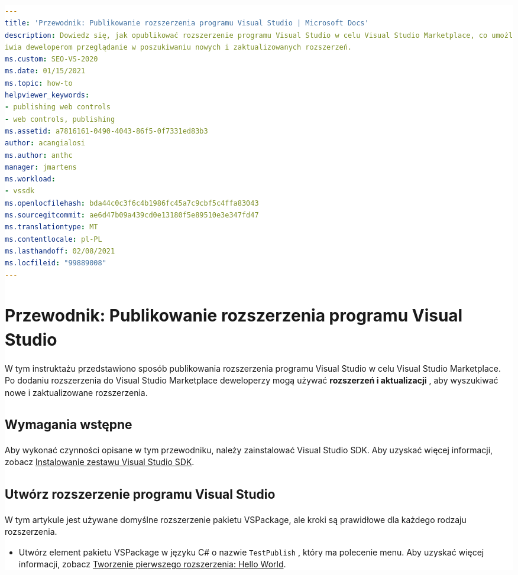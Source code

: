 ```yaml
---
title: 'Przewodnik: Publikowanie rozszerzenia programu Visual Studio | Microsoft Docs'
description: Dowiedz się, jak opublikować rozszerzenie programu Visual Studio w celu Visual Studio Marketplace, co umożliwia deweloperom przeglądanie w poszukiwaniu nowych i zaktualizowanych rozszerzeń.
ms.custom: SEO-VS-2020
ms.date: 01/15/2021
ms.topic: how-to
helpviewer_keywords:
- publishing web controls
- web controls, publishing
ms.assetid: a7816161-0490-4043-86f5-0f7331ed83b3
author: acangialosi
ms.author: anthc
manager: jmartens
ms.workload:
- vssdk
ms.openlocfilehash: bda44c0c3f6c4b1986fc45a7c9cbf5c4ffa83043
ms.sourcegitcommit: ae6d47b09a439cd0e13180f5e89510e3e347fd47
ms.translationtype: MT
ms.contentlocale: pl-PL
ms.lasthandoff: 02/08/2021
ms.locfileid: "99889008"
---
```

# <a name="walkthrough-publish-a-visual-studio-extension"></a>Przewodnik: Publikowanie rozszerzenia programu Visual Studio

W tym instruktażu przedstawiono sposób publikowania rozszerzenia programu Visual Studio w celu Visual Studio Marketplace. Po dodaniu rozszerzenia do Visual Studio Marketplace deweloperzy mogą używać **rozszerzeń i aktualizacji** , aby wyszukiwać nowe i zaktualizowane rozszerzenia.

## <a name="prerequisites"></a>Wymagania wstępne

 Aby wykonać czynności opisane w tym przewodniku, należy zainstalować Visual Studio SDK. Aby uzyskać więcej informacji, zobacz [Instalowanie zestawu Visual Studio SDK](../extensibility/installing-the-visual-studio-sdk.md).

## <a name="create-a-visual-studio-extension"></a>Utwórz rozszerzenie programu Visual Studio

W tym artykule jest używane domyślne rozszerzenie pakietu VSPackage, ale kroki są prawidłowe dla każdego rodzaju rozszerzenia.

- Utwórz element pakietu VSPackage w języku C# o nazwie `TestPublish` , który ma polecenie menu. Aby uzyskać więcej informacji, zobacz [Tworzenie pierwszego rozszerzenia: Hello World](../extensibility/extensibility-hello-world.md).
